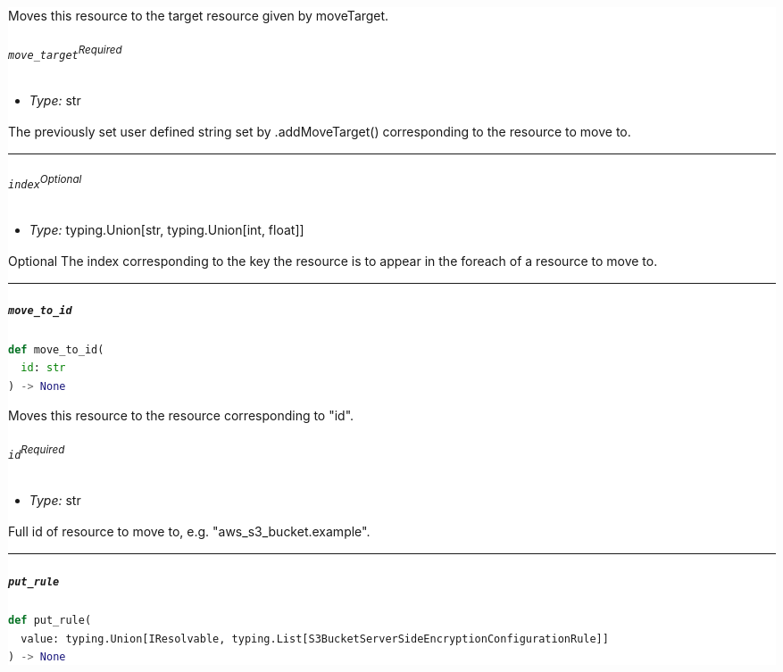 Moves this resource to the target resource given by moveTarget.

###### `move_target`<sup>Required</sup> <a name="move_target" id="@cdktf/provider-ionoscloud.s3BucketServerSideEncryptionConfiguration.S3BucketServerSideEncryptionConfiguration.moveTo.parameter.moveTarget"></a>

- *Type:* str

The previously set user defined string set by .addMoveTarget() corresponding to the resource to move to.

---

###### `index`<sup>Optional</sup> <a name="index" id="@cdktf/provider-ionoscloud.s3BucketServerSideEncryptionConfiguration.S3BucketServerSideEncryptionConfiguration.moveTo.parameter.index"></a>

- *Type:* typing.Union[str, typing.Union[int, float]]

Optional The index corresponding to the key the resource is to appear in the foreach of a resource to move to.

---

##### `move_to_id` <a name="move_to_id" id="@cdktf/provider-ionoscloud.s3BucketServerSideEncryptionConfiguration.S3BucketServerSideEncryptionConfiguration.moveToId"></a>

```python
def move_to_id(
  id: str
) -> None
```

Moves this resource to the resource corresponding to "id".

###### `id`<sup>Required</sup> <a name="id" id="@cdktf/provider-ionoscloud.s3BucketServerSideEncryptionConfiguration.S3BucketServerSideEncryptionConfiguration.moveToId.parameter.id"></a>

- *Type:* str

Full id of resource to move to, e.g. "aws_s3_bucket.example".

---

##### `put_rule` <a name="put_rule" id="@cdktf/provider-ionoscloud.s3BucketServerSideEncryptionConfiguration.S3BucketServerSideEncryptionConfiguration.putRule"></a>

```python
def put_rule(
  value: typing.Union[IResolvable, typing.List[S3BucketServerSideEncryptionConfigurationRule]]
) -> None
```
